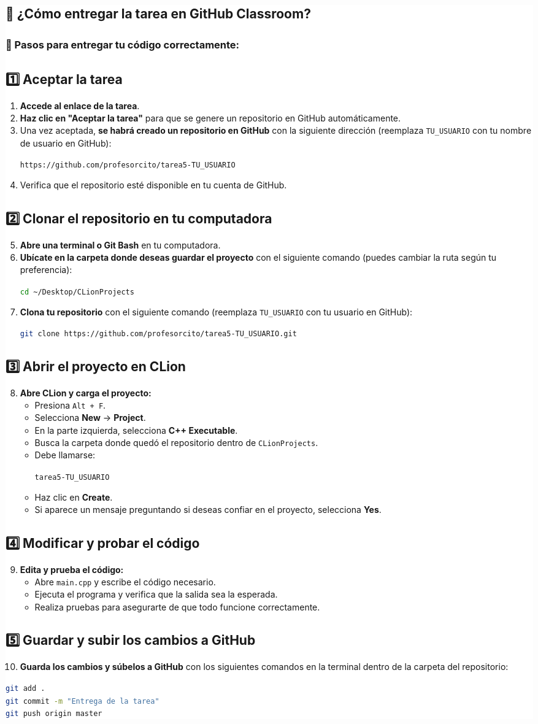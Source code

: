 
## **📌 ¿Cómo entregar la tarea en GitHub Classroom?** 

### **📝 Pasos para entregar tu código correctamente:** 

## 1️⃣ Aceptar la tarea  
1. **Accede al enlace de la tarea**.
2. **Haz clic en "Aceptar la tarea"** para que se genere un repositorio en GitHub automáticamente.
3. Una vez aceptada, **se habrá creado un repositorio en GitHub** con la siguiente dirección (reemplaza `TU_USUARIO` con tu nombre de usuario en GitHub):  
   ```
   https://github.com/profesorcito/tarea5-TU_USUARIO
   ```
4. Verifica que el repositorio esté disponible en tu cuenta de GitHub.  

## 2️⃣ Clonar el repositorio en tu computadora   
5. **Abre una terminal o Git Bash** en tu computadora.  
6. **Ubícate en la carpeta donde deseas guardar el proyecto** con el siguiente comando (puedes cambiar la ruta según tu preferencia):  
   ```bash
   cd ~/Desktop/CLionProjects
   ```
7. **Clona tu repositorio** con el siguiente comando (reemplaza `TU_USUARIO` con tu usuario en GitHub):  
   ```bash
   git clone https://github.com/profesorcito/tarea5-TU_USUARIO.git
   ```

## 3️⃣ Abrir el proyecto en CLion   
8. **Abre CLion y carga el proyecto:**  
   - Presiona `Alt + F`.  
   - Selecciona **New** → **Project**.  
   - En la parte izquierda, selecciona **C++ Executable**.  
   - Busca la carpeta donde quedó el repositorio dentro de `CLionProjects`.  
   - Debe llamarse:  
     ```
     tarea5-TU_USUARIO
     ```
   - Haz clic en **Create**.  
   - Si aparece un mensaje preguntando si deseas confiar en el proyecto, selecciona **Yes**.  

## 4️⃣ Modificar y probar el código   
9. **Edita y prueba el código:**  
   - Abre `main.cpp` y escribe el código necesario.  
   - Ejecuta el programa y verifica que la salida sea la esperada.  
   - Realiza pruebas para asegurarte de que todo funcione correctamente.  

## 5️⃣ Guardar y subir los cambios a GitHub   
10. **Guarda los cambios y súbelos a GitHub** con los siguientes comandos en la terminal dentro de la carpeta del repositorio:  
   ```bash
   git add .
   git commit -m "Entrega de la tarea"
   git push origin master
   ```
   